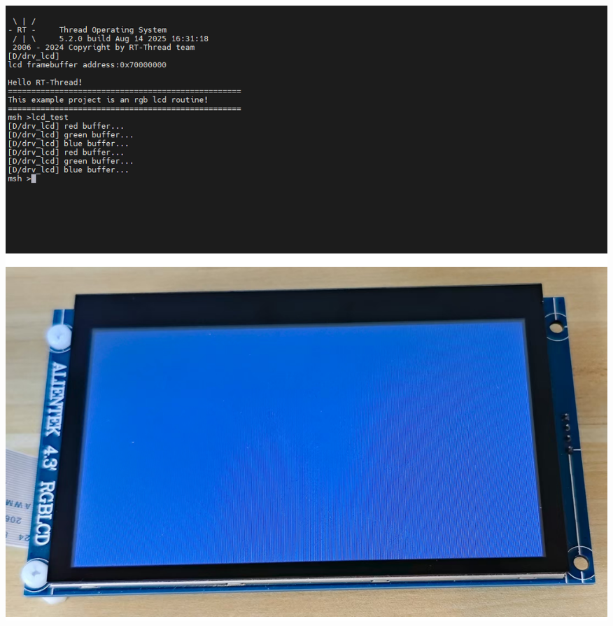 ![image-20250815144910163](figures/image-20250815144910163.png)

![image-20250815150900671](figures/image-20250815150900671.png)
